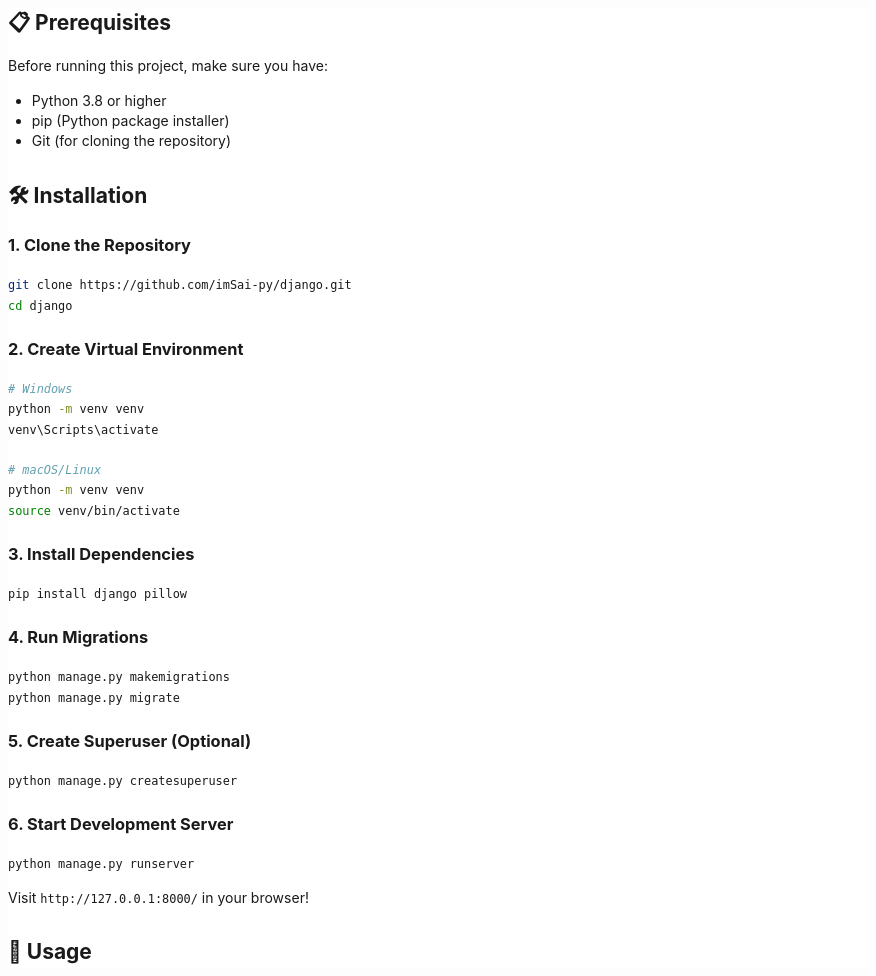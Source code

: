 ## 📋 Prerequisites

Before running this project, make sure you have:
- Python 3.8 or higher
- pip (Python package installer)
- Git (for cloning the repository)

## 🛠️ Installation

### 1. Clone the Repository
```bash
git clone https://github.com/imSai-py/django.git
cd django
```

### 2. Create Virtual Environment
```bash
# Windows
python -m venv venv
venv\Scripts\activate

# macOS/Linux
python -m venv venv
source venv/bin/activate
```

### 3. Install Dependencies
```bash
pip install django pillow
```

### 4. Run Migrations
```bash
python manage.py makemigrations
python manage.py migrate
```

### 5. Create Superuser (Optional)
```bash
python manage.py createsuperuser
```

### 6. Start Development Server
```bash
python manage.py runserver
```

Visit `http://127.0.0.1:8000/` in your browser!

## 📖 Usage
